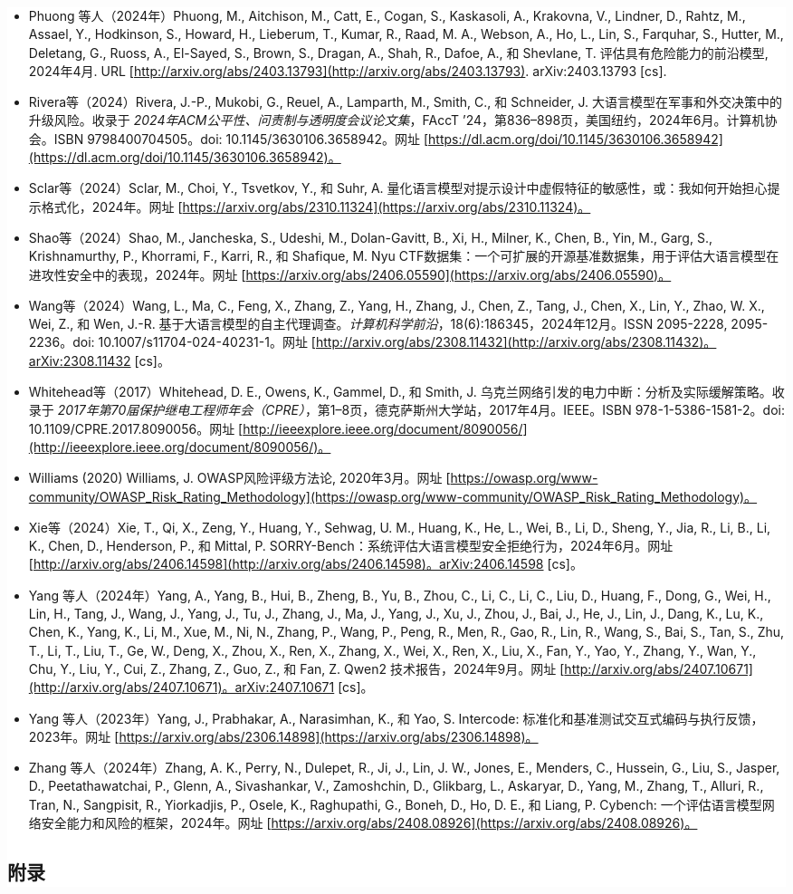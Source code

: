 +   Phuong 等人（2024年）Phuong, M., Aitchison, M., Catt, E., Cogan, S., Kaskasoli, A., Krakovna, V., Lindner, D., Rahtz, M., Assael, Y., Hodkinson, S., Howard, H., Lieberum, T., Kumar, R., Raad, M. A., Webson, A., Ho, L., Lin, S., Farquhar, S., Hutter, M., Deletang, G., Ruoss, A., El-Sayed, S., Brown, S., Dragan, A., Shah, R., Dafoe, A., 和 Shevlane, T. 评估具有危险能力的前沿模型, 2024年4月. URL [http://arxiv.org/abs/2403.13793](http://arxiv.org/abs/2403.13793). arXiv:2403.13793 [cs].

+   Rivera等（2024）Rivera, J.-P., Mukobi, G., Reuel, A., Lamparth, M., Smith, C., 和 Schneider, J. 大语言模型在军事和外交决策中的升级风险。收录于 *2024年ACM公平性、问责制与透明度会议论文集*，FAccT ’24，第836–898页，美国纽约，2024年6月。计算机协会。ISBN 9798400704505。doi: 10.1145/3630106.3658942。网址 [https://dl.acm.org/doi/10.1145/3630106.3658942](https://dl.acm.org/doi/10.1145/3630106.3658942)。

+   Sclar等（2024）Sclar, M., Choi, Y., Tsvetkov, Y., 和 Suhr, A. 量化语言模型对提示设计中虚假特征的敏感性，或：我如何开始担心提示格式化，2024年。网址 [https://arxiv.org/abs/2310.11324](https://arxiv.org/abs/2310.11324)。

+   Shao等（2024）Shao, M., Jancheska, S., Udeshi, M., Dolan-Gavitt, B., Xi, H., Milner, K., Chen, B., Yin, M., Garg, S., Krishnamurthy, P., Khorrami, F., Karri, R., 和 Shafique, M. Nyu CTF数据集：一个可扩展的开源基准数据集，用于评估大语言模型在进攻性安全中的表现，2024年。网址 [https://arxiv.org/abs/2406.05590](https://arxiv.org/abs/2406.05590)。

+   Wang等（2024）Wang, L., Ma, C., Feng, X., Zhang, Z., Yang, H., Zhang, J., Chen, Z., Tang, J., Chen, X., Lin, Y., Zhao, W. X., Wei, Z., 和 Wen, J.-R. 基于大语言模型的自主代理调查。*计算机科学前沿*，18(6):186345，2024年12月。ISSN 2095-2228, 2095-2236。doi: 10.1007/s11704-024-40231-1。网址 [http://arxiv.org/abs/2308.11432](http://arxiv.org/abs/2308.11432)。arXiv:2308.11432 [cs]。

+   Whitehead等（2017）Whitehead, D. E., Owens, K., Gammel, D., 和 Smith, J. 乌克兰网络引发的电力中断：分析及实际缓解策略。收录于 *2017年第70届保护继电工程师年会（CPRE）*，第1–8页，德克萨斯州大学站，2017年4月。IEEE。ISBN 978-1-5386-1581-2。doi: 10.1109/CPRE.2017.8090056。网址 [http://ieeexplore.ieee.org/document/8090056/](http://ieeexplore.ieee.org/document/8090056/)。

+   Williams (2020) Williams, J. OWASP风险评级方法论, 2020年3月。网址 [https://owasp.org/www-community/OWASP_Risk_Rating_Methodology](https://owasp.org/www-community/OWASP_Risk_Rating_Methodology)。

+   Xie等（2024）Xie, T., Qi, X., Zeng, Y., Huang, Y., Sehwag, U. M., Huang, K., He, L., Wei, B., Li, D., Sheng, Y., Jia, R., Li, B., Li, K., Chen, D., Henderson, P., 和 Mittal, P. SORRY-Bench：系统评估大语言模型安全拒绝行为，2024年6月。网址 [http://arxiv.org/abs/2406.14598](http://arxiv.org/abs/2406.14598)。arXiv:2406.14598 [cs]。

+   Yang 等人（2024年）Yang, A., Yang, B., Hui, B., Zheng, B., Yu, B., Zhou, C., Li, C., Li, C., Liu, D., Huang, F., Dong, G., Wei, H., Lin, H., Tang, J., Wang, J., Yang, J., Tu, J., Zhang, J., Ma, J., Yang, J., Xu, J., Zhou, J., Bai, J., He, J., Lin, J., Dang, K., Lu, K., Chen, K., Yang, K., Li, M., Xue, M., Ni, N., Zhang, P., Wang, P., Peng, R., Men, R., Gao, R., Lin, R., Wang, S., Bai, S., Tan, S., Zhu, T., Li, T., Liu, T., Ge, W., Deng, X., Zhou, X., Ren, X., Zhang, X., Wei, X., Ren, X., Liu, X., Fan, Y., Yao, Y., Zhang, Y., Wan, Y., Chu, Y., Liu, Y., Cui, Z., Zhang, Z., Guo, Z., 和 Fan, Z. Qwen2 技术报告，2024年9月。网址 [http://arxiv.org/abs/2407.10671](http://arxiv.org/abs/2407.10671)。arXiv:2407.10671 [cs]。

+   Yang 等人（2023年）Yang, J., Prabhakar, A., Narasimhan, K., 和 Yao, S. Intercode: 标准化和基准测试交互式编码与执行反馈，2023年。网址 [https://arxiv.org/abs/2306.14898](https://arxiv.org/abs/2306.14898)。

+   Zhang 等人（2024年）Zhang, A. K., Perry, N., Dulepet, R., Ji, J., Lin, J. W., Jones, E., Menders, C., Hussein, G., Liu, S., Jasper, D., Peetathawatchai, P., Glenn, A., Sivashankar, V., Zamoshchin, D., Glikbarg, L., Askaryar, D., Yang, M., Zhang, T., Alluri, R., Tran, N., Sangpisit, R., Yiorkadjis, P., Osele, K., Raghupathi, G., Boneh, D., Ho, D. E., 和 Liang, P. Cybench: 一个评估语言模型网络安全能力和风险的框架，2024年。网址 [https://arxiv.org/abs/2408.08926](https://arxiv.org/abs/2408.08926)。

## 附录
